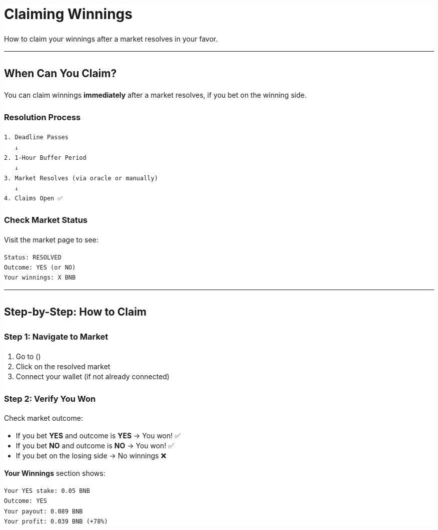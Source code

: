 # Claiming Winnings

How to claim your winnings after a market resolves in your favor.

***

## When Can You Claim?

You can claim winnings **immediately** after a market resolves, if you bet on the winning side.

### Resolution Process

```
1. Deadline Passes
   ↓
2. 1-Hour Buffer Period
   ↓
3. Market Resolves (via oracle or manually)
   ↓
4. Claims Open ✅
```

### Check Market Status

Visit the market page to see:

```
Status: RESOLVED
Outcome: YES (or NO)
Your winnings: X BNB
```

***

## Step-by-Step: How to Claim

### Step 1: Navigate to Market

1. Go to ()
2. Click on the resolved market
3. Connect your wallet (if not already connected)

### Step 2: Verify You Won

Check market outcome:

* If you bet **YES** and outcome is **YES** → You won! ✅
* If you bet **NO** and outcome is **NO** → You won! ✅
* If you bet on the losing side → No winnings ❌

**Your Winnings** section shows:

```
Your YES stake: 0.05 BNB
Outcome: YES
Your payout: 0.089 BNB
Your profit: 0.039 BNB (+78%)
```
